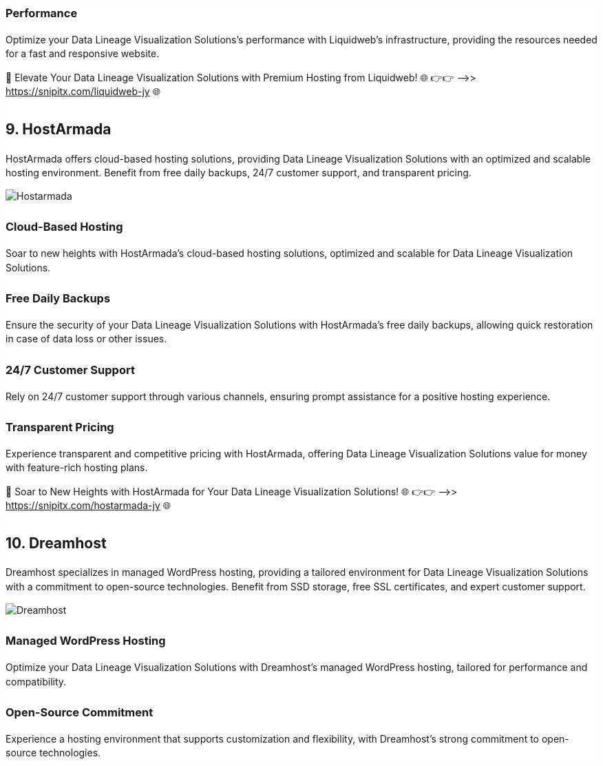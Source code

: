 ### Performance
Optimize your Data Lineage Visualization Solutions’s performance with Liquidweb’s infrastructure, providing the resources needed for a fast and responsive website.

🚀 Elevate Your Data Lineage Visualization Solutions with Premium Hosting from Liquidweb! 🌐
👉👉 -->> https://snipitx.com/liquidweb-jy 🌐

## 9. HostArmada

HostArmada offers cloud-based hosting solutions, providing Data Lineage Visualization Solutions with an optimized and scalable hosting environment. Benefit from free daily backups, 24/7 customer support, and transparent pricing.

![Hostarmada](https://i.imgur.com/KFbdf3o.jpeg "Hostarmada Hosting")

### Cloud-Based Hosting
Soar to new heights with HostArmada’s cloud-based hosting solutions, optimized and scalable for Data Lineage Visualization Solutions.

### Free Daily Backups
Ensure the security of your Data Lineage Visualization Solutions with HostArmada’s free daily backups, allowing quick restoration in case of data loss or other issues.

### 24/7 Customer Support
Rely on 24/7 customer support through various channels, ensuring prompt assistance for a positive hosting experience.

### Transparent Pricing
Experience transparent and competitive pricing with HostArmada, offering Data Lineage Visualization Solutions value for money with feature-rich hosting plans.

🚀 Soar to New Heights with HostArmada for Your Data Lineage Visualization Solutions! 🌐
👉👉 -->> https://snipitx.com/hostarmada-jy 🌐

## 10. Dreamhost

Dreamhost specializes in managed WordPress hosting, providing a tailored environment for Data Lineage Visualization Solutions with a commitment to open-source technologies. Benefit from SSD storage, free SSL certificates, and expert customer support.

![Dreamhost](https://i.imgur.com/rXIg8ip.jpeg "Dreamhost Hosting")

### Managed WordPress Hosting
Optimize your Data Lineage Visualization Solutions with Dreamhost’s managed WordPress hosting, tailored for performance and compatibility.

### Open-Source Commitment
Experience a hosting environment that supports customization and flexibility, with Dreamhost’s strong commitment to open-source technologies.
